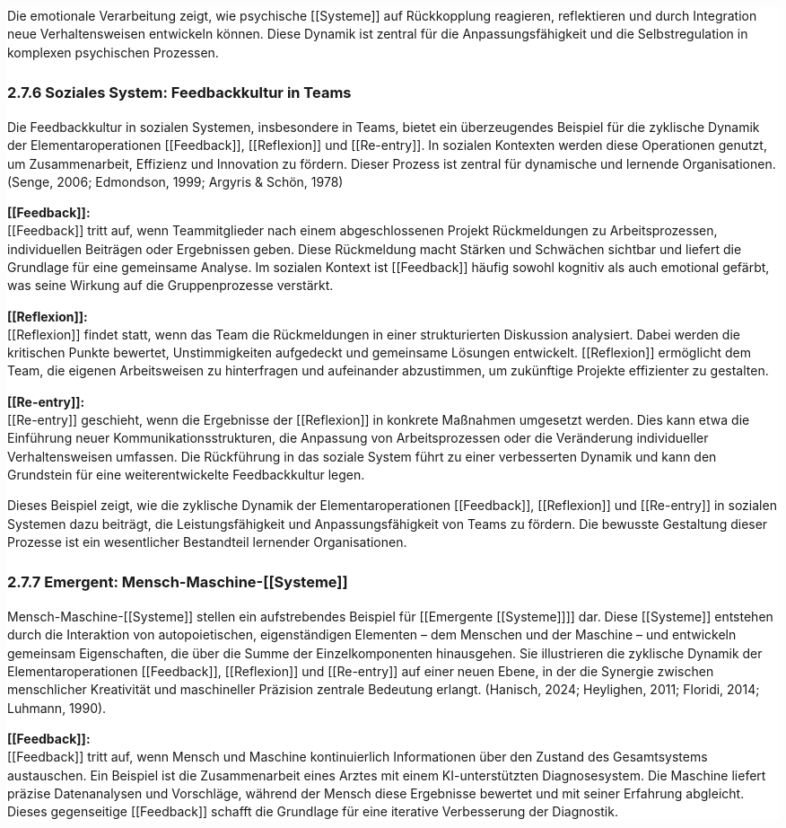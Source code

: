 Die emotionale Verarbeitung zeigt, wie psychische [[Systeme]] auf Rückkopplung reagieren, reflektieren und durch Integration neue Verhaltensweisen entwickeln können. Diese Dynamik ist zentral für die Anpassungsfähigkeit und die Selbstregulation in komplexen psychischen Prozessen.

### 2.7.6 Soziales System: Feedbackkultur in Teams

Die Feedbackkultur in sozialen Systemen, insbesondere in Teams, bietet ein überzeugendes Beispiel für die zyklische Dynamik der Elementaroperationen [[Feedback]], [[Reflexion]] und [[Re-entry]]. In sozialen Kontexten werden diese Operationen genutzt, um Zusammenarbeit, Effizienz und Innovation zu fördern. Dieser Prozess ist zentral für dynamische und lernende Organisationen. (Senge, 2006; Edmondson, 1999; Argyris & Schön, 1978)

**[[Feedback]]:**  
[[Feedback]] tritt auf, wenn Teammitglieder nach einem abgeschlossenen Projekt Rückmeldungen zu Arbeitsprozessen, individuellen Beiträgen oder Ergebnissen geben. Diese Rückmeldung macht Stärken und Schwächen sichtbar und liefert die Grundlage für eine gemeinsame Analyse. Im sozialen Kontext ist [[Feedback]] häufig sowohl kognitiv als auch emotional gefärbt, was seine Wirkung auf die Gruppenprozesse verstärkt.

**[[Reflexion]]:**  
[[Reflexion]] findet statt, wenn das Team die Rückmeldungen in einer strukturierten Diskussion analysiert. Dabei werden die kritischen Punkte bewertet, Unstimmigkeiten aufgedeckt und gemeinsame Lösungen entwickelt. [[Reflexion]] ermöglicht dem Team, die eigenen Arbeitsweisen zu hinterfragen und aufeinander abzustimmen, um zukünftige Projekte effizienter zu gestalten.

**[[Re-entry]]:**  
[[Re-entry]] geschieht, wenn die Ergebnisse der [[Reflexion]] in konkrete Maßnahmen umgesetzt werden. Dies kann etwa die Einführung neuer Kommunikationsstrukturen, die Anpassung von Arbeitsprozessen oder die Veränderung individueller Verhaltensweisen umfassen. Die Rückführung in das soziale System führt zu einer verbesserten Dynamik und kann den Grundstein für eine weiterentwickelte Feedbackkultur legen.

Dieses Beispiel zeigt, wie die zyklische Dynamik der Elementaroperationen [[Feedback]], [[Reflexion]] und [[Re-entry]] in sozialen Systemen dazu beiträgt, die Leistungsfähigkeit und Anpassungsfähigkeit von Teams zu fördern. Die bewusste Gestaltung dieser Prozesse ist ein wesentlicher Bestandteil lernender Organisationen.

### 2.7.7 Emergent: Mensch-Maschine-[[Systeme]]

Mensch-Maschine-[[Systeme]] stellen ein aufstrebendes Beispiel für [[Emergente [[Systeme]]]] dar. Diese [[Systeme]] entstehen durch die Interaktion von autopoietischen, eigenständigen Elementen – dem Menschen und der Maschine – und entwickeln gemeinsam Eigenschaften, die über die Summe der Einzelkomponenten hinausgehen. Sie illustrieren die zyklische Dynamik der Elementaroperationen [[Feedback]], [[Reflexion]] und [[Re-entry]] auf einer neuen Ebene, in der die Synergie zwischen menschlicher Kreativität und maschineller Präzision zentrale Bedeutung erlangt. (Hanisch, 2024; Heylighen, 2011; Floridi, 2014; Luhmann, 1990).

**[[Feedback]]:**  
[[Feedback]] tritt auf, wenn Mensch und Maschine kontinuierlich Informationen über den Zustand des Gesamtsystems austauschen. Ein Beispiel ist die Zusammenarbeit eines Arztes mit einem KI-unterstützten Diagnosesystem. Die Maschine liefert präzise Datenanalysen und Vorschläge, während der Mensch diese Ergebnisse bewertet und mit seiner Erfahrung abgleicht. Dieses gegenseitige [[Feedback]] schafft die Grundlage für eine iterative Verbesserung der Diagnostik.

